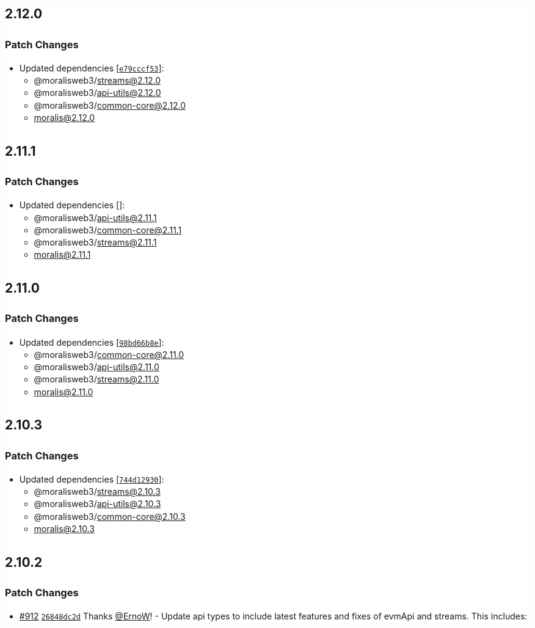 ## 2.12.0

### Patch Changes

- Updated dependencies [[`e79cccf53`](https://github.com/MoralisWeb3/Moralis-JS-SDK/commit/e79cccf530fb04f2f4f3307af07872fdd3e2e253)]:
  - @moralisweb3/streams@2.12.0
  - @moralisweb3/api-utils@2.12.0
  - @moralisweb3/common-core@2.12.0
  - moralis@2.12.0

## 2.11.1

### Patch Changes

- Updated dependencies []:
  - @moralisweb3/api-utils@2.11.1
  - @moralisweb3/common-core@2.11.1
  - @moralisweb3/streams@2.11.1
  - moralis@2.11.1

## 2.11.0

### Patch Changes

- Updated dependencies [[`98bd66b8e`](https://github.com/MoralisWeb3/Moralis-JS-SDK/commit/98bd66b8e4a64795a5ed95434201f6c7fbb068bf)]:
  - @moralisweb3/common-core@2.11.0
  - @moralisweb3/api-utils@2.11.0
  - @moralisweb3/streams@2.11.0
  - moralis@2.11.0

## 2.10.3

### Patch Changes

- Updated dependencies [[`744d12930`](https://github.com/MoralisWeb3/Moralis-JS-SDK/commit/744d12930b37fe7448e25e62a42dc1b44a2d816b)]:
  - @moralisweb3/streams@2.10.3
  - @moralisweb3/api-utils@2.10.3
  - @moralisweb3/common-core@2.10.3
  - moralis@2.10.3

## 2.10.2

### Patch Changes

- [#912](https://github.com/MoralisWeb3/Moralis-JS-SDK/pull/912) [`26848dc2d`](https://github.com/MoralisWeb3/Moralis-JS-SDK/commit/26848dc2d5c836e3d2cbbc171b4b247d2222869b) Thanks [@ErnoW](https://github.com/ErnoW)! - Update api types to include latest features and fixes of evmApi and streams. This includes:
